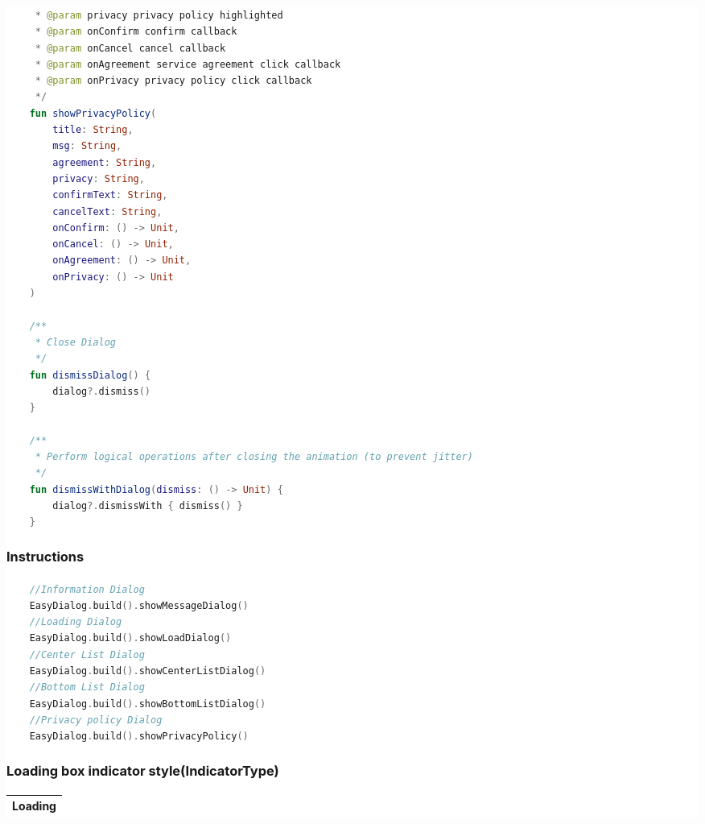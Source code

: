 ```kotlin
     * @param privacy privacy policy highlighted
     * @param onConfirm confirm callback
     * @param onCancel cancel callback
     * @param onAgreement service agreement click callback
     * @param onPrivacy privacy policy click callback
     */
    fun showPrivacyPolicy(
        title: String,
        msg: String,
        agreement: String,
        privacy: String,
        confirmText: String,
        cancelText: String,
        onConfirm: () -> Unit,
        onCancel: () -> Unit,
        onAgreement: () -> Unit,
        onPrivacy: () -> Unit
    )

    /**
     * Close Dialog
     */
    fun dismissDialog() {
        dialog?.dismiss()
    }

    /**
     * Perform logical operations after closing the animation (to prevent jitter)
     */
    fun dismissWithDialog(dismiss: () -> Unit) {
        dialog?.dismissWith { dismiss() }
    }
```

### Instructions
```kotlin
    //Information Dialog
    EasyDialog.build().showMessageDialog()
    //Loading Dialog
    EasyDialog.build().showLoadDialog()
    //Center List Dialog
    EasyDialog.build().showCenterListDialog()
    //Bottom List Dialog
    EasyDialog.build().showBottomListDialog()
    //Privacy policy Dialog
    EasyDialog.build().showPrivacyPolicy()
```
### Loading box indicator style(IndicatorType)
|Loading|
|:---:|